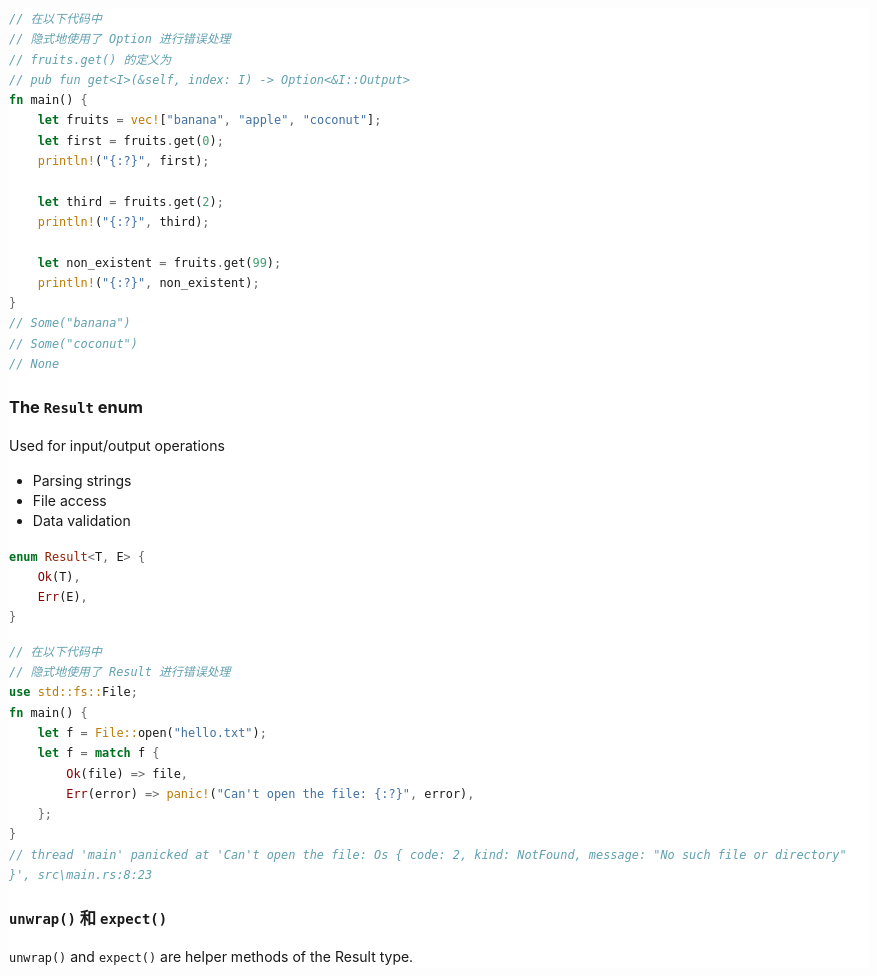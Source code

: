 ```rust
// 在以下代码中
// 隐式地使用了 Option 进行错误处理
// fruits.get() 的定义为
// pub fun get<I>(&self, index: I) -> Option<&I::Output>
fn main() {
    let fruits = vec!["banana", "apple", "coconut"];
    let first = fruits.get(0);
    println!("{:?}", first);

    let third = fruits.get(2);
    println!("{:?}", third);

    let non_existent = fruits.get(99);
    println!("{:?}", non_existent);
}
// Some("banana")
// Some("coconut")
// None
```

### The `Result` enum

Used for input/output operations

- Parsing strings
- File access
- Data validation

```rust
enum Result<T, E> {
    Ok(T),
    Err(E),
}
```

```rust
// 在以下代码中
// 隐式地使用了 Result 进行错误处理
use std::fs::File;
fn main() {
    let f = File::open("hello.txt");
    let f = match f {
        Ok(file) => file,
        Err(error) => panic!("Can't open the file: {:?}", error),
    };
}
// thread 'main' panicked at 'Can't open the file: Os { code: 2, kind: NotFound, message: "No such file or directory" }', src\main.rs:8:23
```

### `unwrap()` 和 `expect()`

`unwrap()` and `expect()` are helper methods of the Result type.
